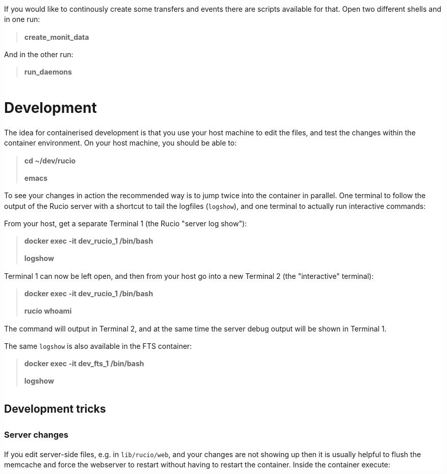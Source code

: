 If you would like to continously create some transfers and events there
are scripts available for that. Open two different shells and in one
run:

> **create_monit_data**

And in the other run:

> **run_daemons**

Development
===========

The idea for containerised development is that you use your host machine
to edit the files, and test the changes within the container
environment. On your host machine, you should be able to:

> **cd ~/dev/rucio**
>
> **emacs <file>**

To see your changes in action the recommended way is to jump twice into
the container in parallel. One terminal to follow the output of the
Rucio server with a shortcut to tail the logfiles
(`logshow`), and one terminal to actually run interactive
commands:

From your host, get a separate Terminal 1 (the Rucio \"server log
show\"):

> **docker exec -it dev_rucio_1 /bin/bash**
>
> **logshow**

Terminal 1 can now be left open, and then from your host go into a new
Terminal 2 (the \"interactive\" terminal):

> **docker exec -it dev_rucio_1 /bin/bash**
>
> **rucio whoami**

The command will output in Terminal 2, and at the same time the server
debug output will be shown in Terminal 1.

The same `logshow` is also available in the FTS container:

> **docker exec -it dev_fts_1 /bin/bash**
>
> **logshow**

## Development tricks

### Server changes

If you edit server-side files, e.g. in `lib/rucio/web`, and
your changes are not showing up then it is usually helpful to flush the
memcache and force the webserver to restart without having to restart
the container. Inside the container execute:
